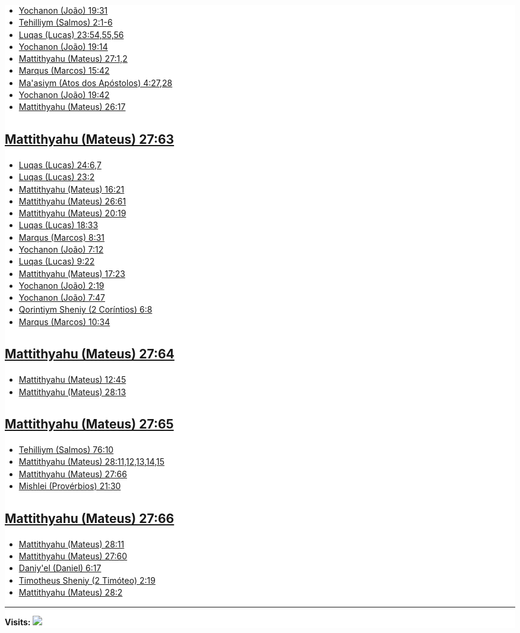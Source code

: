 - [Yochanon (João) 19:31](https://bible.ozzuu.com/pt_yah/Joh/19#31)
- [Tehilliym (Salmos) 2:1-6](https://bible.ozzuu.com/pt_yah/Psa/2#1)
- [Luqas (Lucas) 23:54,55,56](https://bible.ozzuu.com/pt_yah/Luk/23#54)
- [Yochanon (João) 19:14](https://bible.ozzuu.com/pt_yah/Joh/19#14)
- [Mattithyahu (Mateus) 27:1,2](https://bible.ozzuu.com/pt_yah/Mat/27#1)
- [Marqus (Marcos) 15:42](https://bible.ozzuu.com/pt_yah/Mar/15#42)
- [Ma'asiym (Atos dos Apóstolos) 4:27,28](https://bible.ozzuu.com/pt_yah/Act/4#27)
- [Yochanon (João) 19:42](https://bible.ozzuu.com/pt_yah/Joh/19#42)
- [Mattithyahu (Mateus) 26:17](https://bible.ozzuu.com/pt_yah/Mat/26#17)
<h2 id="63"><a href="https://bible.ozzuu.com/pt_yah/Mat/27#63" target="_blank">Mattithyahu (Mateus) 27:63</a></h2>

- [Luqas (Lucas) 24:6,7](https://bible.ozzuu.com/pt_yah/Luk/24#6)
- [Luqas (Lucas) 23:2](https://bible.ozzuu.com/pt_yah/Luk/23#2)
- [Mattithyahu (Mateus) 16:21](https://bible.ozzuu.com/pt_yah/Mat/16#21)
- [Mattithyahu (Mateus) 26:61](https://bible.ozzuu.com/pt_yah/Mat/26#61)
- [Mattithyahu (Mateus) 20:19](https://bible.ozzuu.com/pt_yah/Mat/20#19)
- [Luqas (Lucas) 18:33](https://bible.ozzuu.com/pt_yah/Luk/18#33)
- [Marqus (Marcos) 8:31](https://bible.ozzuu.com/pt_yah/Mar/8#31)
- [Yochanon (João) 7:12](https://bible.ozzuu.com/pt_yah/Joh/7#12)
- [Luqas (Lucas) 9:22](https://bible.ozzuu.com/pt_yah/Luk/9#22)
- [Mattithyahu (Mateus) 17:23](https://bible.ozzuu.com/pt_yah/Mat/17#23)
- [Yochanon (João) 2:19](https://bible.ozzuu.com/pt_yah/Joh/2#19)
- [Yochanon (João) 7:47](https://bible.ozzuu.com/pt_yah/Joh/7#47)
- [Qorintiym Sheniy (2 Coríntios) 6:8](https://bible.ozzuu.com/pt_yah/2Co/6#8)
- [Marqus (Marcos) 10:34](https://bible.ozzuu.com/pt_yah/Mar/10#34)
<h2 id="64"><a href="https://bible.ozzuu.com/pt_yah/Mat/27#64" target="_blank">Mattithyahu (Mateus) 27:64</a></h2>

- [Mattithyahu (Mateus) 12:45](https://bible.ozzuu.com/pt_yah/Mat/12#45)
- [Mattithyahu (Mateus) 28:13](https://bible.ozzuu.com/pt_yah/Mat/28#13)
<h2 id="65"><a href="https://bible.ozzuu.com/pt_yah/Mat/27#65" target="_blank">Mattithyahu (Mateus) 27:65</a></h2>

- [Tehilliym (Salmos) 76:10](https://bible.ozzuu.com/pt_yah/Psa/76#10)
- [Mattithyahu (Mateus) 28:11,12,13,14,15](https://bible.ozzuu.com/pt_yah/Mat/28#11)
- [Mattithyahu (Mateus) 27:66](https://bible.ozzuu.com/pt_yah/Mat/27#66)
- [Mishlei (Provérbios) 21:30](https://bible.ozzuu.com/pt_yah/Pro/21#30)
<h2 id="66"><a href="https://bible.ozzuu.com/pt_yah/Mat/27#66" target="_blank">Mattithyahu (Mateus) 27:66</a></h2>

- [Mattithyahu (Mateus) 28:11](https://bible.ozzuu.com/pt_yah/Mat/28#11)
- [Mattithyahu (Mateus) 27:60](https://bible.ozzuu.com/pt_yah/Mat/27#60)
- [Daniy'el (Daniel) 6:17](https://bible.ozzuu.com/pt_yah/Dan/6#17)
- [Timotheus Sheniy (2 Timóteo) 2:19](https://bible.ozzuu.com/pt_yah/2Ti/2#19)
- [Mattithyahu (Mateus) 28:2](https://bible.ozzuu.com/pt_yah/Mat/28#2)


---

**Visits:**
![](https://profile-counter.glitch.me/visitCounter_crossrefs61/count.svg)

